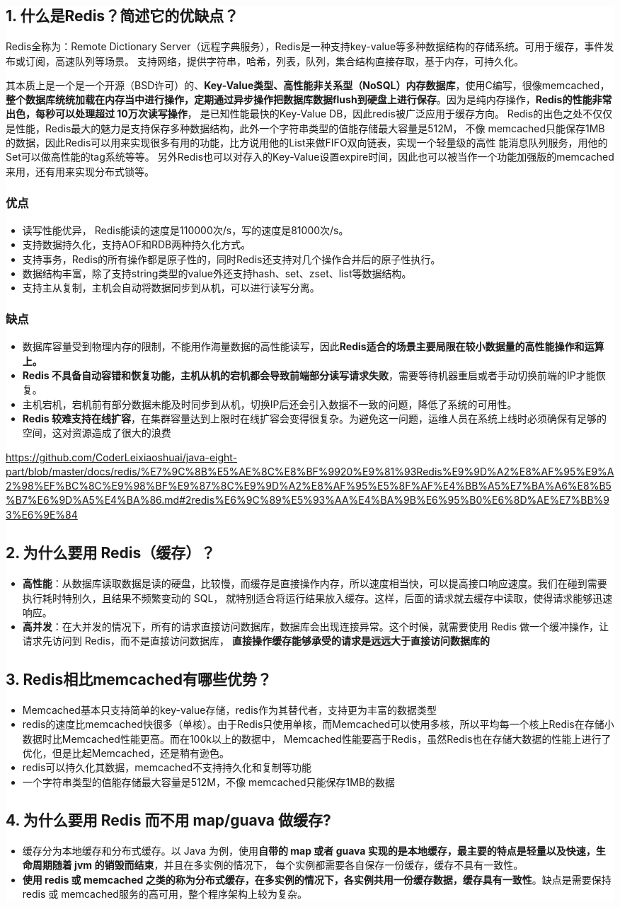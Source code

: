 ## 1. 什么是Redis？简述它的优缺点？
Redis全称为：Remote Dictionary Server（远程字典服务），Redis是一种支持key-value等多种数据结构的存储系统。可用于缓存，事件发布或订阅，高速队列等场景。
支持网络，提供字符串，哈希，列表，队列，集合结构直接存取，基于内存，可持久化。

其本质上是一个是一个开源（BSD许可）的、**Key-Value类型、高性能非关系型（NoSQL）内存数据库**，使用C编写，很像memcached，
**整个数据库统统加载在内存当中进行操作，定期通过异步操作把数据库数据flush到硬盘上进行保存**。因为是纯内存操作，**Redis的性能非常出色，每秒可以处理超过 10万次读写操作**，
是已知性能最快的Key-Value DB，因此redis被广泛应用于缓存方向。 Redis的出色之处不仅仅是性能，Redis最大的魅力是支持保存多种数据结构，此外一个字符串类型的值能存储最大容量是512M，
不像 memcached只能保存1MB的数据，因此Redis可以用来实现很多有用的功能，比方说用他的List来做FIFO双向链表，实现一个轻量级的高性 能消息队列服务，用他的Set可以做高性能的tag系统等等。
另外Redis也可以对存入的Key-Value设置expire时间，因此也可以被当作一个功能加强版的memcached来用，还有用来实现分布式锁等。 
	
### 优点
* 读写性能优异， Redis能读的速度是110000次/s，写的速度是81000次/s。
* 支持数据持久化，支持AOF和RDB两种持久化方式。
* 支持事务，Redis的所有操作都是原子性的，同时Redis还支持对几个操作合并后的原子性执行。
* 数据结构丰富，除了支持string类型的value外还支持hash、set、zset、list等数据结构。
* 支持主从复制，主机会自动将数据同步到从机，可以进行读写分离。

### 缺点
* 数据库容量受到物理内存的限制，不能用作海量数据的高性能读写，因此**Redis适合的场景主要局限在较小数据量的高性能操作和运算上。**
* **Redis 不具备自动容错和恢复功能，主机从机的宕机都会导致前端部分读写请求失败**，需要等待机器重启或者手动切换前端的IP才能恢复。
* 主机宕机，宕机前有部分数据未能及时同步到从机，切换IP后还会引入数据不一致的问题，降低了系统的可用性。
* **Redis 较难支持在线扩容**，在集群容量达到上限时在线扩容会变得很复杂。为避免这一问题，运维人员在系统上线时必须确保有足够的空间，这对资源造成了很大的浪费
	
https://github.com/CoderLeixiaoshuai/java-eight-part/blob/master/docs/redis/%E7%9C%8B%E5%AE%8C%E8%BF%9920%E9%81%93Redis%E9%9D%A2%E8%AF%95%E9%A2%98%EF%BC%8C%E9%98%BF%E9%87%8C%E9%9D%A2%E8%AF%95%E5%8F%AF%E4%BB%A5%E7%BA%A6%E8%B5%B7%E6%9D%A5%E4%BA%86.md#2redis%E6%9C%89%E5%93%AA%E4%BA%9B%E6%95%B0%E6%8D%AE%E7%BB%93%E6%9E%84

## 2. 为什么要用 Redis（缓存）？
* **高性能**：从数据库读取数据是读的硬盘，比较慢，而缓存是直接操作内存，所以速度相当快，可以提高接口响应速度。我们在碰到需要执行耗时特别久，且结果不频繁变动的 SQL，
就特别适合将运行结果放入缓存。这样，后面的请求就去缓存中读取，使得请求能够迅速响应。
* **高并发**：在大并发的情况下，所有的请求直接访问数据库，数据库会出现连接异常。这个时候，就需要使用 Redis 做一个缓冲操作，让请求先访问到 Redis，而不是直接访问数据库，
**直接操作缓存能够承受的请求是远远大于直接访问数据库的**

## 3. Redis相比memcached有哪些优势？
* Memcached基本只支持简单的key-value存储，redis作为其替代者，支持更为丰富的数据类型
* redis的速度比memcached快很多（单核）。由于Redis只使用单核，而Memcached可以使用多核，所以平均每一个核上Redis在存储小数据时比Memcached性能更高。而在100k以上的数据中，
Memcached性能要高于Redis，虽然Redis也在存储大数据的性能上进行了优化，但是比起Memcached，还是稍有逊色。
* redis可以持久化其数据，memcached不支持持久化和复制等功能
* 一个字符串类型的值能存储最大容量是512M，不像 memcached只能保存1MB的数据

## 4. 为什么要用 Redis 而不用 map/guava 做缓存?
* 缓存分为本地缓存和分布式缓存。以 Java 为例，使用**自带的 map 或者 guava 实现的是本地缓存，最主要的特点是轻量以及快速，生命周期随着 jvm 的销毁而结束**，并且在多实例的情况下，
每个实例都需要各自保存一份缓存，缓存不具有一致性。
* **使用 redis 或 memcached 之类的称为分布式缓存，在多实例的情况下，各实例共用一份缓存数据，缓存具有一致性**。缺点是需要保持 redis 或 memcached服务的高可用，整个程序架构上较为复杂。
